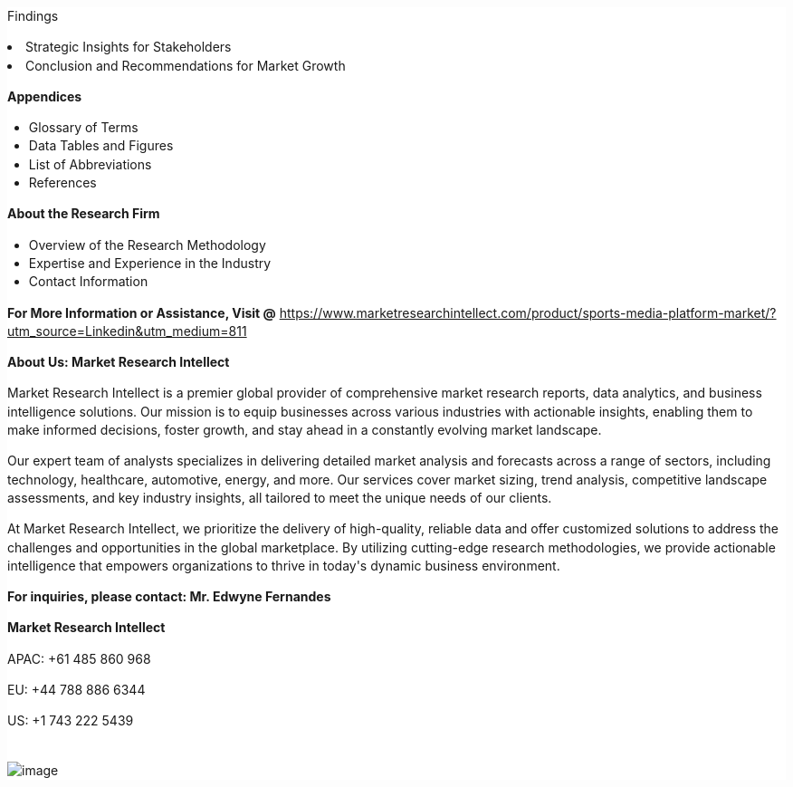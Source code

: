 Findings</li><li>Strategic Insights for Stakeholders</li><li>Conclusion and Recommendations for Market Growth</li></ul><p><strong>Appendices</strong></p><ul><li>Glossary of Terms</li><li>Data Tables and Figures</li><li>List of Abbreviations</li><li>References</li></ul><p><strong>About the Research Firm</strong></p><ul><li>Overview of the Research Methodology</li><li>Expertise and Experience in the Industry</li><li>Contact Information</li></ul></div><div class="article-main__content" data-test-id="publishing-text-block"><p><span class="font-[700]"><strong>For More Information or Assistance, Visit @</strong>&nbsp;<a href="https://www.marketresearchintellect.com/product/sports-media-platform-market/?utm_source=Linkedin&utm_medium=811">https://www.marketresearchintellect.com/product/sports-media-platform-market/?utm_source=Linkedin&utm_medium=811</a></span></p><p><strong>About Us: Market Research Intellect</strong></p><p>Market Research Intellect is a premier global provider of comprehensive market research reports, data analytics, and business intelligence solutions. Our mission is to equip businesses across various industries with actionable insights, enabling them to make informed decisions, foster growth, and stay ahead in a constantly evolving market landscape.</p><p>Our expert team of analysts specializes in delivering detailed market analysis and forecasts across a range of sectors, including technology, healthcare, automotive, energy, and more. Our services cover market sizing, trend analysis, competitive landscape assessments, and key industry insights, all tailored to meet the unique needs of our clients.</p><p>At Market Research Intellect, we prioritize the delivery of high-quality, reliable data and offer customized solutions to address the challenges and opportunities in the global marketplace. By utilizing cutting-edge research methodologies, we provide actionable intelligence that empowers organizations to thrive in today's dynamic business environment.</p><p><strong>For inquiries, please contact: Mr. Edwyne Fernandes</strong></p><p><strong>Market Research Intellect</strong></p><p>APAC: +61 485 860 968</p><p>EU: +44 788 886 6344</p><p>US: +1 743 222 5439</p></div><div class="article-main__content" data-test-id="publishing-text-block">&nbsp;</div>
![image](https://github.com/user-attachments/assets/532bb6bd-3a80-4cb1-8a96-6c36bde7a3a4)

